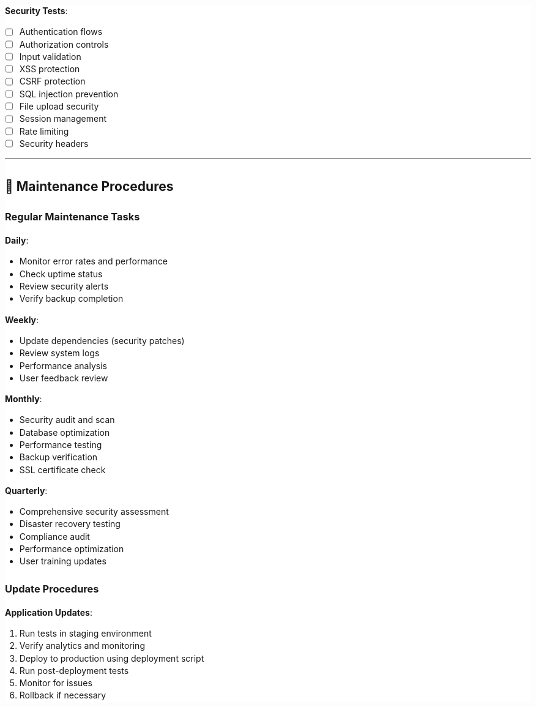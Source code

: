 **Security Tests**:
- [ ] Authentication flows
- [ ] Authorization controls
- [ ] Input validation
- [ ] XSS protection
- [ ] CSRF protection
- [ ] SQL injection prevention
- [ ] File upload security
- [ ] Session management
- [ ] Rate limiting
- [ ] Security headers

---

## 🔧 Maintenance Procedures

### Regular Maintenance Tasks

**Daily**:
- Monitor error rates and performance
- Check uptime status
- Review security alerts
- Verify backup completion

**Weekly**:
- Update dependencies (security patches)
- Review system logs
- Performance analysis
- User feedback review

**Monthly**:
- Security audit and scan
- Database optimization
- Performance testing
- Backup verification
- SSL certificate check

**Quarterly**:
- Comprehensive security assessment
- Disaster recovery testing
- Compliance audit
- Performance optimization
- User training updates

### Update Procedures

**Application Updates**:
1. Run tests in staging environment
2. Verify analytics and monitoring
3. Deploy to production using deployment script
4. Run post-deployment tests
5. Monitor for issues
6. Rollback if necessary
